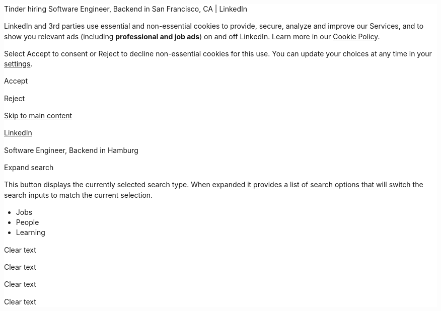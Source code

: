  









Tinder hiring Software Engineer, Backend in San Francisco, CA | LinkedIn






















 



LinkedIn and 3rd parties use essential and non-essential cookies to provide, secure, analyze and improve our Services, and to show you relevant ads (including **professional and job ads**) on and off LinkedIn. Learn more in our [Cookie Policy](https://www.linkedin.com/legal/cookie-policy).

Select Accept to consent or Reject to decline non-essential cookies for this use. You can update your choices at any time in your [settings](https://www.linkedin.com/mypreferences/g/guest-cookies).

Accept

Reject


[Skip to main content](#main-content)


[LinkedIn](/?trk=public_jobs_nav-header-logo)

Software Engineer, Backend in Hamburg

Expand search

This button displays the currently selected search type. When expanded it provides a list of search options that will switch the search inputs to match the current selection.

* Jobs
* People
* Learning

Clear text

Clear text

Clear text





Clear text
